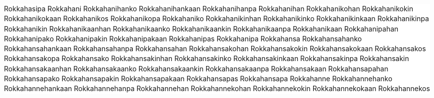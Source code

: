 Rokkahasipa
Rokkahani
Rokkahanihanko
Rokkahanihankaan
Rokkahanihanpa
Rokkahanihan
Rokkahanikohan
Rokkahanikokin
Rokkahanikokaan
Rokkahanikos
Rokkahanikopa
Rokkahaniko
Rokkahanikinhan
Rokkahanikinko
Rokkahanikinkaan
Rokkahanikinpa
Rokkahanikin
Rokkahanikaanhan
Rokkahanikaanko
Rokkahanikaankin
Rokkahanikaanpa
Rokkahanikaan
Rokkahanipahan
Rokkahanipako
Rokkahanipakin
Rokkahanipakaan
Rokkahanipas
Rokkahanipa
Rokkahansa
Rokkahansahanko
Rokkahansahankaan
Rokkahansahanpa
Rokkahansahan
Rokkahansakohan
Rokkahansakokin
Rokkahansakokaan
Rokkahansakos
Rokkahansakopa
Rokkahansako
Rokkahansakinhan
Rokkahansakinko
Rokkahansakinkaan
Rokkahansakinpa
Rokkahansakin
Rokkahansakaanhan
Rokkahansakaanko
Rokkahansakaankin
Rokkahansakaanpa
Rokkahansakaan
Rokkahansapahan
Rokkahansapako
Rokkahansapakin
Rokkahansapakaan
Rokkahansapas
Rokkahansapa
Rokkahanne
Rokkahannehanko
Rokkahannehankaan
Rokkahannehanpa
Rokkahannehan
Rokkahannekohan
Rokkahannekokin
Rokkahannekokaan
Rokkahannekos